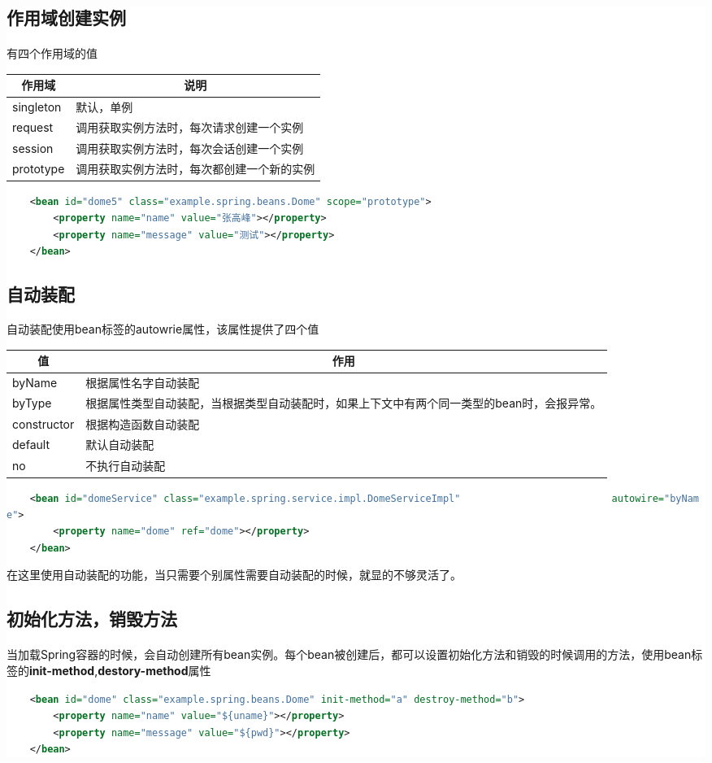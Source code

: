 ## 作用域创建实例

有四个作用域的值

| 作用域       | 说明                    |
| --------- | --------------------- |
| singleton | 默认，单例                 |
| request   | 调用获取实例方法时，每次请求创建一个实例  |
| session   | 调用获取实例方法时，每次会话创建一个实例  |
| prototype | 调用获取实例方法时，每次都创建一个新的实例 |

```xml
	<bean id="dome5" class="example.spring.beans.Dome" scope="prototype">
        <property name="name" value="张高峰"></property>
        <property name="message" value="测试"></property>
    </bean>
```

## 自动装配

自动装配使用bean标签的autowrie属性，该属性提供了四个值

| 值           | 作用                                       |
| ----------- | ---------------------------------------- |
| byName      | 根据属性名字自动装配                               |
| byType      | 根据属性类型自动装配，当根据类型自动装配时，如果上下文中有两个同一类型的bean时，会报异常。 |
| constructor | 根据构造函数自动装配                               |
| default     | 默认自动装配                                   |
| no          | 不执行自动装配                                  |

```xml
	<bean id="domeService" class="example.spring.service.impl.DomeServiceImpl" 							autowire="byName">
        <property name="dome" ref="dome"></property>
    </bean>
```

在这里使用自动装配的功能，当只需要个别属性需要自动装配的时候，就显的不够灵活了。

## 初始化方法，销毁方法

当加载Spring容器的时候，会自动创建所有bean实例。每个bean被创建后，都可以设置初始化方法和销毁的时候调用的方法，使用bean标签的**init-method**,**destory-method**属性

```xml
	<bean id="dome" class="example.spring.beans.Dome" init-method="a" destroy-method="b">
        <property name="name" value="${uname}"></property>
        <property name="message" value="${pwd}"></property>
    </bean>
```

